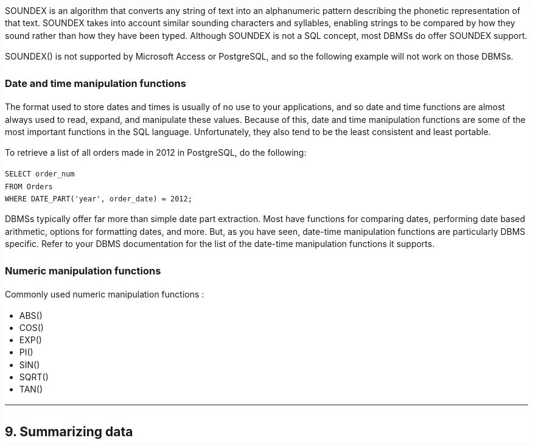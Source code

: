 SOUNDEX is an algorithm that converts any string of text into an alphanumeric pattern describing the phonetic representation of that text. SOUNDEX takes into account similar sounding characters and syllables, enabling strings to be compared by how they sound rather than how they have been typed. Although SOUNDEX is not a SQL concept, most DBMSs do offer SOUNDEX support.

SOUNDEX() is not supported by Microsoft Access or PostgreSQL, and so the following example will not work on those DBMSs.

### Date and time manipulation functions

The format used to store dates and times is usually of no use to your applications, and so date and time functions are almost always used to read, expand, and manipulate these values. Because of this, date and time manipulation functions are some of the most important functions in the SQL language. Unfortunately, they also tend to be the least consistent and least portable.

To retrieve a list of all orders made in 2012 in PostgreSQL, do the following:

```
SELECT order_num
FROM Orders
WHERE DATE_PART('year', order_date) = 2012;
```

DBMSs typically offer far more than simple date part extraction. Most have functions for comparing dates, performing date based arithmetic, options for formatting dates, and more. But, as you have seen, date-time manipulation functions are particularly DBMS specific. Refer to your DBMS documentation for the list of the date-time manipulation functions it supports.

### Numeric manipulation functions

Commonly used numeric manipulation functions :
- ABS()
- COS()
- EXP()
- PI()
- SIN()
- SQRT()
- TAN()

---

## 9. Summarizing data

